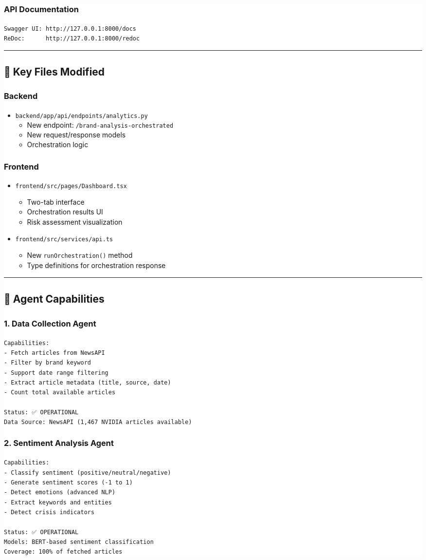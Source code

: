 ### API Documentation
```
Swagger UI: http://127.0.0.1:8000/docs
ReDoc:      http://127.0.0.1:8000/redoc
```

---

## 📁 Key Files Modified

### Backend
- `backend/app/api/endpoints/analytics.py`
  - New endpoint: `/brand-analysis-orchestrated`
  - New request/response models
  - Orchestration logic

### Frontend
- `frontend/src/pages/Dashboard.tsx`
  - Two-tab interface
  - Orchestration results UI
  - Risk assessment visualization

- `frontend/src/services/api.ts`
  - New `runOrchestration()` method
  - Type definitions for orchestration response

---

## 🧠 Agent Capabilities

### 1. Data Collection Agent
```
Capabilities:
- Fetch articles from NewsAPI
- Filter by brand keyword
- Support date range filtering
- Extract article metadata (title, source, date)
- Count total available articles

Status: ✅ OPERATIONAL
Data Source: NewsAPI (1,467 NVIDIA articles available)
```

### 2. Sentiment Analysis Agent
```
Capabilities:
- Classify sentiment (positive/neutral/negative)
- Generate sentiment scores (-1 to 1)
- Detect emotions (advanced NLP)
- Extract keywords and entities
- Detect crisis indicators

Status: ✅ OPERATIONAL
Models: BERT-based sentiment classification
Coverage: 100% of fetched articles
```
